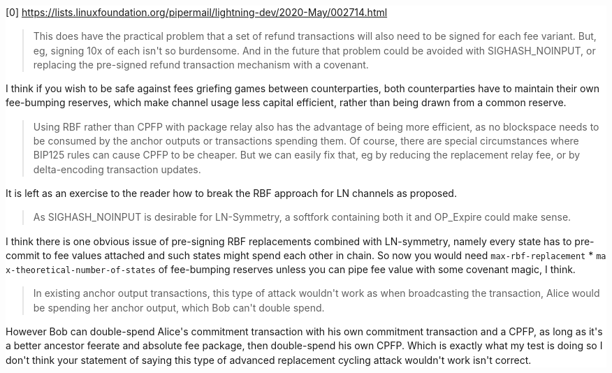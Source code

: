 [0]
https://lists.linuxfoundation.org/pipermail/lightning-dev/2020-May/002714.html

> This does have the practical problem that a set of refund transactions
will
> also need to be signed for each fee variant. But, eg, signing 10x of each
isn't
> so burdensome. And in the future that problem could be avoided with
> SIGHASH_NOINPUT, or replacing the pre-signed refund transaction mechanism
with
> a covenant.

I think if you wish to be safe against fees griefing games between
counterparties, both counterparties have to maintain their own fee-bumping
reserves, which make channel usage less capital efficient, rather than
being drawn from a common reserve.

> Using RBF rather than CPFP with package relay also has the advantage of
being
> more efficient, as no blockspace needs to be consumed by the anchor
outputs or
> transactions spending them. Of course, there are special circumstances
where
> BIP125 rules can cause CPFP to be cheaper. But we can easily fix that, eg
by
> reducing the replacement relay fee, or by delta-encoding transaction
updates.

It is left as an exercise to the reader how to break the RBF approach for
LN channels as proposed.

> As SIGHASH_NOINPUT is desirable for LN-Symmetry, a softfork containing
both it
> and OP_Expire could make sense.

I think there is one obvious issue of pre-signing RBF replacements combined
with LN-symmetry, namely every state has to pre-commit to fee values
attached and such states might spend each other in chain. So now you would
need `max-rbf-replacement` *  `max-theoretical-number-of-states` of
fee-bumping reserves unless you can pipe fee value with some covenant
magic, I think.

> In existing anchor output transactions, this type of attack wouldn't work
as
> when broadcasting the transaction, Alice would be spending her anchor
output,
> which Bob can't double spend.

However Bob can double-spend Alice's commitment transaction with his own
commitment transaction and a CPFP, as long as it's a better ancestor
feerate and absolute fee package, then double-spend his own CPFP. Which is
exactly what my test is doing so I don't think your statement of saying
this type of advanced replacement cycling attack wouldn't work isn't
correct.
